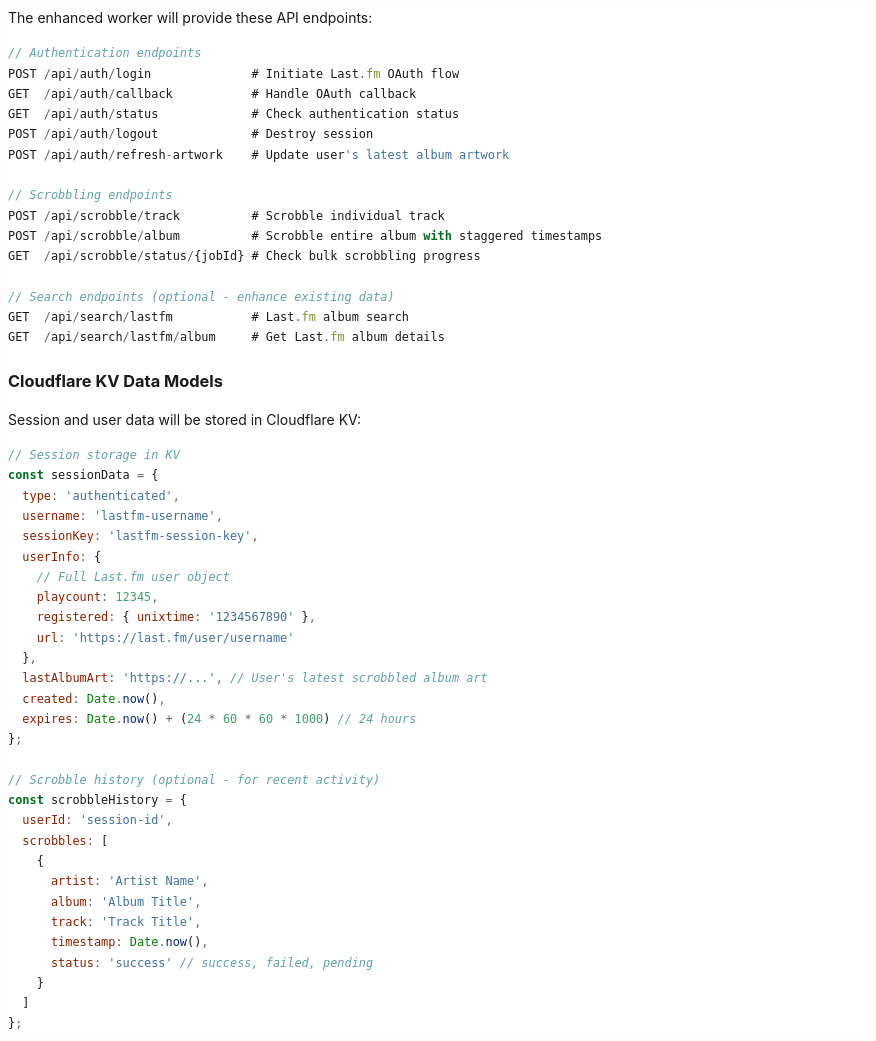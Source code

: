 The enhanced worker will provide these API endpoints:

```javascript
// Authentication endpoints
POST /api/auth/login              # Initiate Last.fm OAuth flow
GET  /api/auth/callback           # Handle OAuth callback
GET  /api/auth/status             # Check authentication status  
POST /api/auth/logout             # Destroy session
POST /api/auth/refresh-artwork    # Update user's latest album artwork

// Scrobbling endpoints
POST /api/scrobble/track          # Scrobble individual track
POST /api/scrobble/album          # Scrobble entire album with staggered timestamps
GET  /api/scrobble/status/{jobId} # Check bulk scrobbling progress

// Search endpoints (optional - enhance existing data)
GET  /api/search/lastfm           # Last.fm album search
GET  /api/search/lastfm/album     # Get Last.fm album details
```

### Cloudflare KV Data Models

Session and user data will be stored in Cloudflare KV:

```javascript
// Session storage in KV
const sessionData = {
  type: 'authenticated',
  username: 'lastfm-username',
  sessionKey: 'lastfm-session-key', 
  userInfo: {
    // Full Last.fm user object
    playcount: 12345,
    registered: { unixtime: '1234567890' },
    url: 'https://last.fm/user/username'
  },
  lastAlbumArt: 'https://...', // User's latest scrobbled album art
  created: Date.now(),
  expires: Date.now() + (24 * 60 * 60 * 1000) // 24 hours
};

// Scrobble history (optional - for recent activity)
const scrobbleHistory = {
  userId: 'session-id',
  scrobbles: [
    {
      artist: 'Artist Name',
      album: 'Album Title', 
      track: 'Track Title',
      timestamp: Date.now(),
      status: 'success' // success, failed, pending
    }
  ]
};
```
